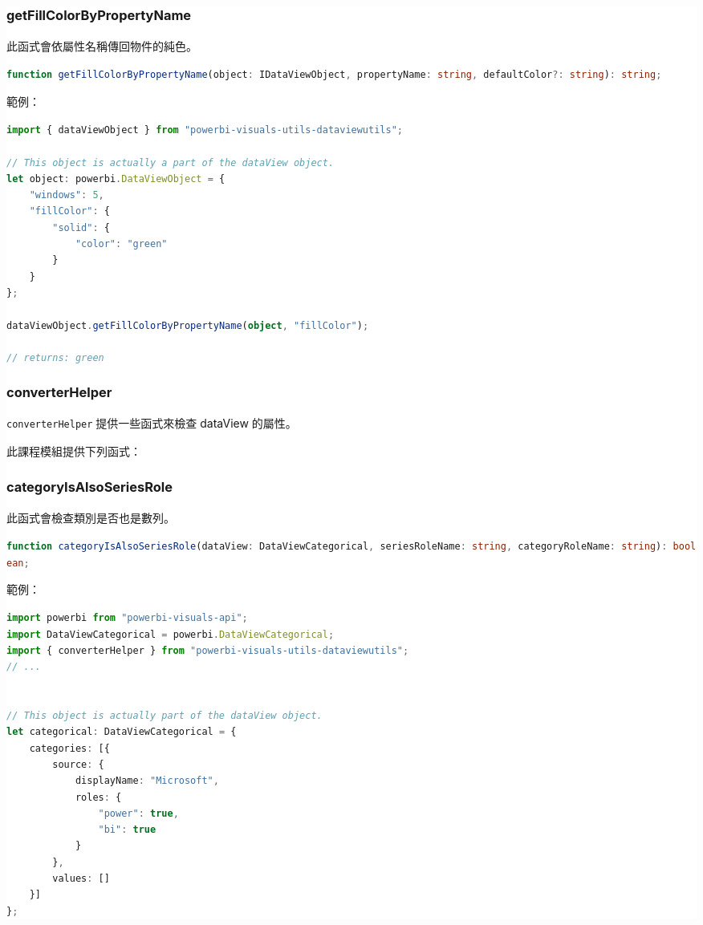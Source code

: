 ### <a name="getfillcolorbypropertyname"></a>getFillColorByPropertyName

此函式會依屬性名稱傳回物件的純色。

```typescript
function getFillColorByPropertyName(object: IDataViewObject, propertyName: string, defaultColor?: string): string;
```

範例：

```typescript
import { dataViewObject } from "powerbi-visuals-utils-dataviewutils";

// This object is actually a part of the dataView object.
let object: powerbi.DataViewObject = {
    "windows": 5,
    "fillColor": {
        "solid": {
            "color": "green"
        }
    }
};

dataViewObject.getFillColorByPropertyName(object, "fillColor");

// returns: green
```

### <a name="converterhelper"></a>converterHelper

`converterHelper` 提供一些函式來檢查 dataView 的屬性。

此課程模組提供下列函式：

### <a name="categoryisalsoseriesrole"></a>categoryIsAlsoSeriesRole

此函式會檢查類別是否也是數列。

```typescript
function categoryIsAlsoSeriesRole(dataView: DataViewCategorical, seriesRoleName: string, categoryRoleName: string): boolean;
```

範例：

```typescript
import powerbi from "powerbi-visuals-api";
import DataViewCategorical = powerbi.DataViewCategorical;
import { converterHelper } from "powerbi-visuals-utils-dataviewutils";
// ...


// This object is actually part of the dataView object.
let categorical: DataViewCategorical = {
    categories: [{
        source: {
            displayName: "Microsoft",
            roles: {
                "power": true,
                "bi": true
            }
        },
        values: []
    }]
};
```